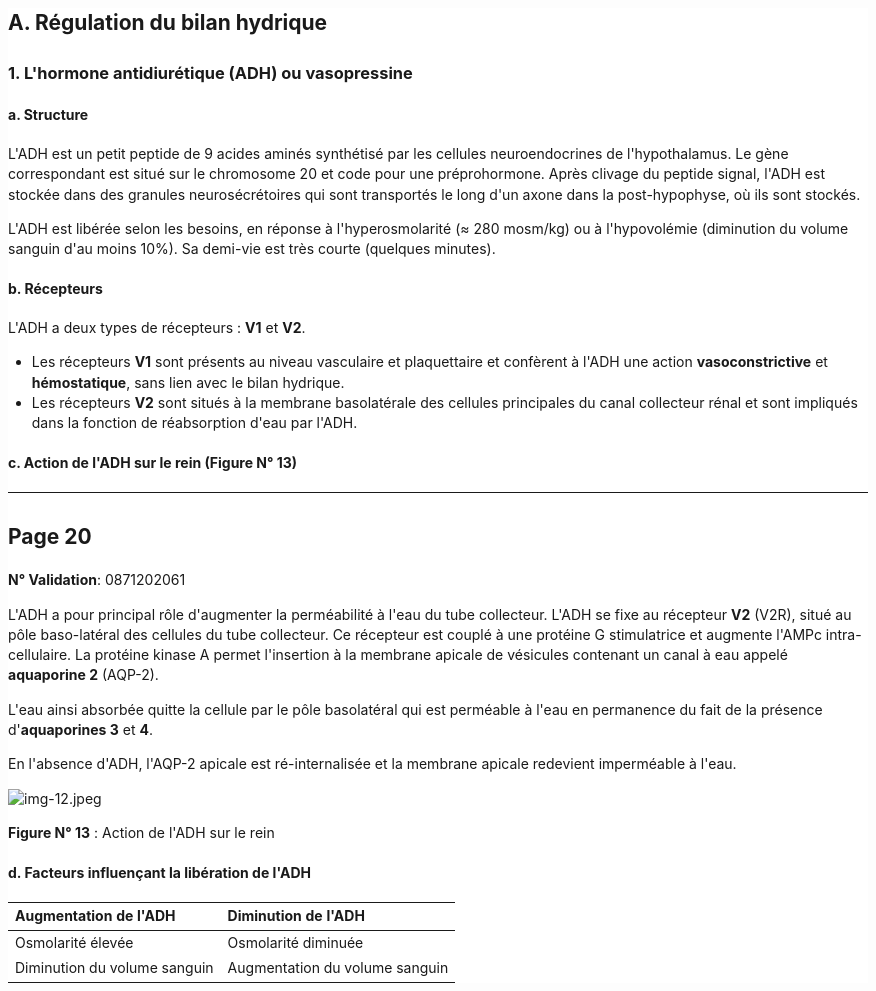 ## A. Régulation du bilan hydrique

### 1. L'hormone antidiurétique (ADH) ou **vasopressine**

#### a. Structure

L'ADH est un petit peptide de 9 acides aminés synthétisé par les cellules neuroendocrines de l'hypothalamus. Le gène correspondant est situé sur le chromosome 20 et code pour une préprohormone. Après clivage du peptide signal, l'ADH est stockée dans des granules neurosécrétoires qui sont transportés le long d'un axone dans la post-hypophyse, où ils sont stockés.

L'ADH est libérée selon les besoins, en réponse à l'hyperosmolarité (≈ 280 mosm/kg) ou à l'hypovolémie (diminution du volume sanguin d'au moins 10%). Sa demi-vie est très courte (quelques minutes).

#### b. Récepteurs

L'ADH a deux types de récepteurs : **V1** et **V2**.

- Les récepteurs **V1** sont présents au niveau vasculaire et plaquettaire et confèrent à l'ADH une action **vasoconstrictive** et **hémostatique**, sans lien avec le bilan hydrique.
- Les récepteurs **V2** sont situés à la membrane basolatérale des cellules principales du canal collecteur rénal et sont impliqués dans la fonction de réabsorption d'eau par l'ADH.

#### c. Action de l'ADH sur le rein (Figure N° 13)

---

## Page 20

**N° Validation**: 0871202061

L'ADH a pour principal rôle d'augmenter la perméabilité à l'eau du tube collecteur. L'ADH se fixe au récepteur **V2** (V2R), situé au pôle baso-latéral des cellules du tube collecteur. Ce récepteur est couplé à une protéine G stimulatrice et augmente l'AMPc intra-cellulaire. La protéine kinase A permet l'insertion à la membrane apicale de vésicules contenant un canal à eau appelé **aquaporine 2** (AQP-2).

L'eau ainsi absorbée quitte la cellule par le pôle basolatéral qui est perméable à l'eau en permanence du fait de la présence d'**aquaporines 3** et **4**.

En l'absence d'ADH, l'AQP-2 apicale est ré-internalisée et la membrane apicale redevient imperméable à l'eau.

![img-12.jpeg](https://raw.githubusercontent.com/brightly-dev/images/refs/heads/main/Troubles_de_l_Hydratation_Dyskaliemies_34309d3a/img-12.jpeg)

**Figure N° 13** : Action de l'ADH sur le rein

#### d. Facteurs influençant la libération de l'ADH

| Augmentation de l'ADH | Diminution de l'ADH |
| :-- | :-- |
| Osmolarité élevée | Osmolarité diminuée |
| Diminution du volume sanguin | Augmentation du volume sanguin |
